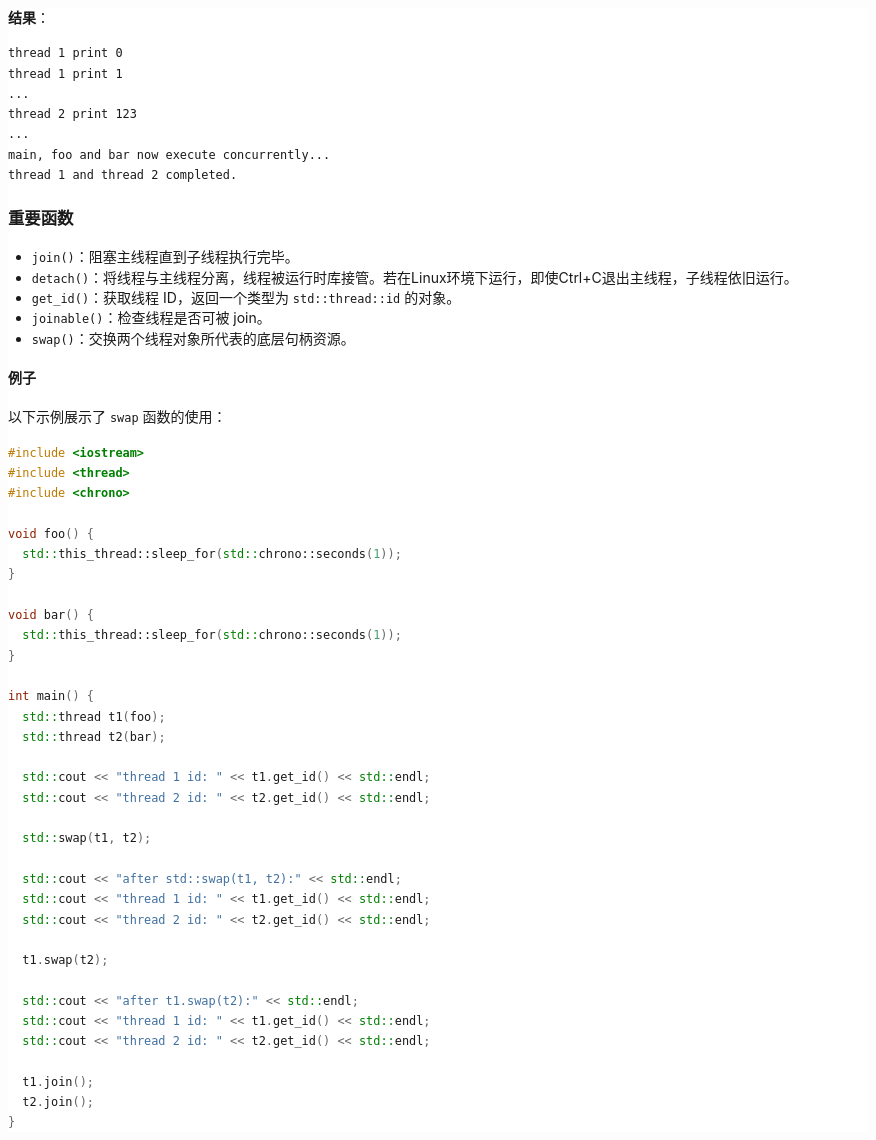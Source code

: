 **结果**：

```
thread 1 print 0
thread 1 print 1
...
thread 2 print 123
...
main, foo and bar now execute concurrently...
thread 1 and thread 2 completed.
```

### 重要函数

- `join()`：阻塞主线程直到子线程执行完毕。
- `detach()`：将线程与主线程分离，线程被运行时库接管。若在Linux环境下运行，即使Ctrl+C退出主线程，子线程依旧运行。
- `get_id()`：获取线程 ID，返回一个类型为 `std::thread::id` 的对象。
- `joinable()`：检查线程是否可被 join。
- `swap()`：交换两个线程对象所代表的底层句柄资源。

#### 例子

以下示例展示了 `swap` 函数的使用：

```cpp
#include <iostream>
#include <thread>
#include <chrono>

void foo() {
  std::this_thread::sleep_for(std::chrono::seconds(1));
}

void bar() {
  std::this_thread::sleep_for(std::chrono::seconds(1));
}

int main() {
  std::thread t1(foo);
  std::thread t2(bar);

  std::cout << "thread 1 id: " << t1.get_id() << std::endl;
  std::cout << "thread 2 id: " << t2.get_id() << std::endl;

  std::swap(t1, t2);

  std::cout << "after std::swap(t1, t2):" << std::endl;
  std::cout << "thread 1 id: " << t1.get_id() << std::endl;
  std::cout << "thread 2 id: " << t2.get_id() << std::endl;

  t1.swap(t2);

  std::cout << "after t1.swap(t2):" << std::endl;
  std::cout << "thread 1 id: " << t1.get_id() << std::endl;
  std::cout << "thread 2 id: " << t2.get_id() << std::endl;

  t1.join();
  t2.join();
}
```
